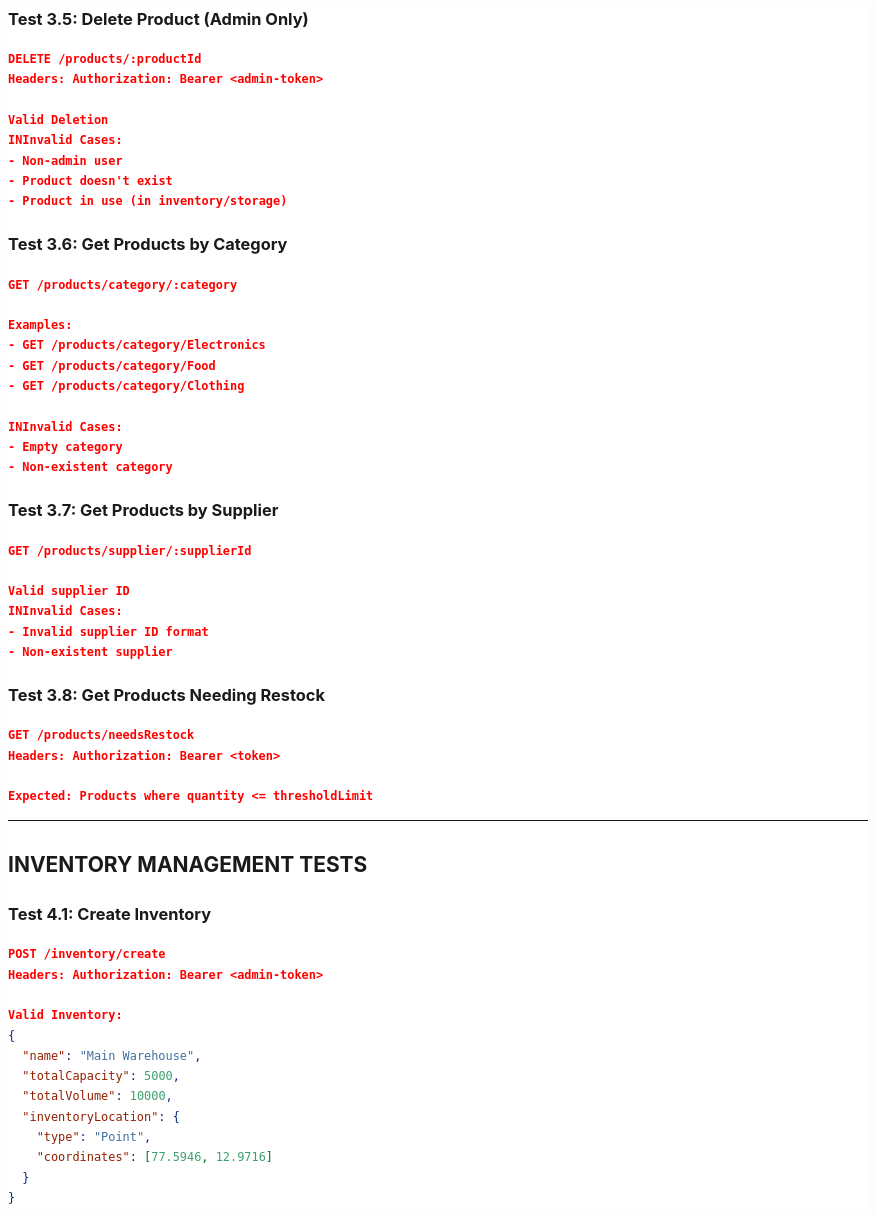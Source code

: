 ### **Test 3.5: Delete Product (Admin Only)**
```json
DELETE /products/:productId
Headers: Authorization: Bearer <admin-token>

Valid Deletion
INInvalid Cases:
- Non-admin user
- Product doesn't exist
- Product in use (in inventory/storage)
```

### **Test 3.6: Get Products by Category**
```json
GET /products/category/:category

Examples:
- GET /products/category/Electronics
- GET /products/category/Food
- GET /products/category/Clothing

INInvalid Cases:
- Empty category
- Non-existent category
```

### **Test 3.7: Get Products by Supplier**
```json
GET /products/supplier/:supplierId

Valid supplier ID
INInvalid Cases:
- Invalid supplier ID format
- Non-existent supplier
```

### **Test 3.8: Get Products Needing Restock**
```json
GET /products/needsRestock
Headers: Authorization: Bearer <token>

Expected: Products where quantity <= thresholdLimit
```

---

## **INVENTORY MANAGEMENT TESTS**

### **Test 4.1: Create Inventory**
```json
POST /inventory/create
Headers: Authorization: Bearer <admin-token>

Valid Inventory:
{
  "name": "Main Warehouse",
  "totalCapacity": 5000,
  "totalVolume": 10000,
  "inventoryLocation": {
    "type": "Point",
    "coordinates": [77.5946, 12.9716]
  }
}
```